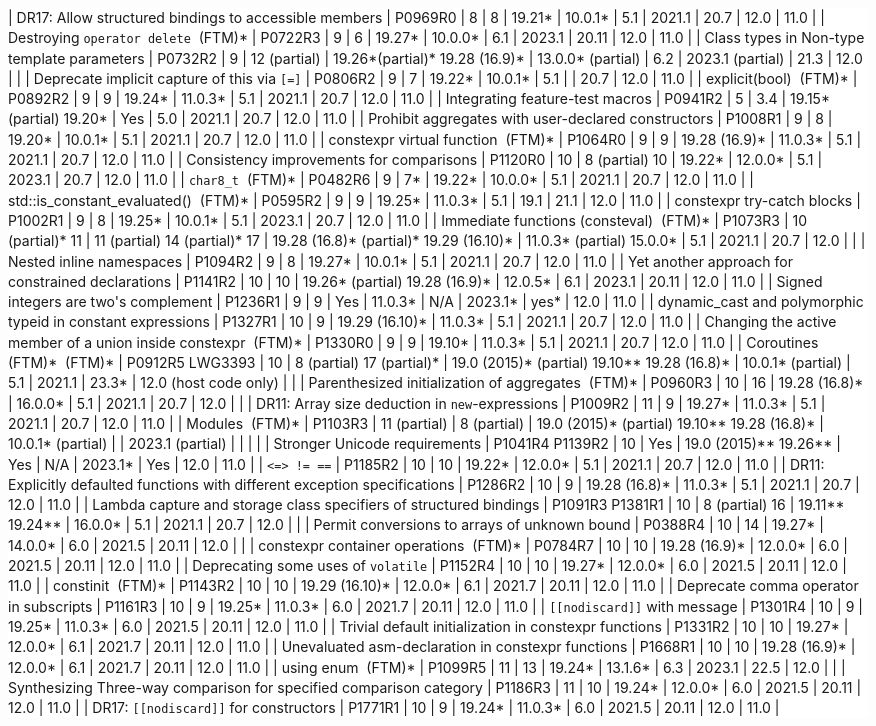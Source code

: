 | DR17: Allow structured bindings to accessible members | P0969R0 | 8 | 8 | 19.21\* | 10.0.1\* | 5.1 | 2021.1 | 20.7 | 12.0 | 11.0 |
| Destroying `operator delete`  (FTM)\* | P0722R3 | 9 | 6 | 19.27\* | 10.0.0\* | 6.1 | 2023.1 | 20.11 | 12.0 | 11.0 |
| Class types in Non-type template parameters | P0732R2 | 9 | 12 (partial) | 19.26\*(partial)\* 19.28 (16.9)\* | 13.0.0\* (partial) | 6.2 | 2023.1 (partial) | 21.3 | 12.0 |  |
| Deprecate implicit capture of this via `[=]` | P0806R2 | 9 | 7 | 19.22\* | 10.0.1\* | 5.1 |  | 20.7 | 12.0 | 11.0 |
| explicit(bool)  (FTM)\* | P0892R2 | 9 | 9 | 19.24\* | 11.0.3\* | 5.1 | 2021.1 | 20.7 | 12.0 | 11.0 |
| Integrating feature-test macros | P0941R2 | 5 | 3.4 | 19.15\* (partial) 19.20\* | Yes | 5.0 | 2021.1 | 20.7 | 12.0 | 11.0 |
| Prohibit aggregates with user-declared constructors | P1008R1 | 9 | 8 | 19.20\* | 10.0.1\* | 5.1 | 2021.1 | 20.7 | 12.0 | 11.0 |
| constexpr virtual function  (FTM)\* | P1064R0 | 9 | 9 | 19.28 (16.9)\* | 11.0.3\* | 5.1 | 2021.1 | 20.7 | 12.0 | 11.0 |
| Consistency improvements for comparisons | P1120R0 | 10 | 8 (partial) 10 | 19.22\* | 12.0.0\* | 5.1 | 2023.1 | 20.7 | 12.0 | 11.0 |
| `char8_t`  (FTM)\* | P0482R6 | 9 | 7\* | 19.22\* | 10.0.0\* | 5.1 | 2021.1 | 20.7 | 12.0 | 11.0 |
| std::is_constant_evaluated()  (FTM)\* | P0595R2 | 9 | 9 | 19.25\* | 11.0.3\* | 5.1 | 19.1 | 21.1 | 12.0 | 11.0 |
| constexpr try-catch blocks | P1002R1 | 9 | 8 | 19.25\* | 10.0.1\* | 5.1 | 2023.1 | 20.7 | 12.0 | 11.0 |
| Immediate functions (consteval)  (FTM)\* | P1073R3 | 10 (partial)\* 11 | 11 (partial) 14 (partial)\* 17 | 19.28 (16.8)\* (partial)\* 19.29 (16.10)\* | 11.0.3\* (partial) 15.0.0\* | 5.1 | 2021.1 | 20.7 | 12.0 |  |
| Nested inline namespaces | P1094R2 | 9 | 8 | 19.27\* | 10.0.1\* | 5.1 | 2021.1 | 20.7 | 12.0 | 11.0 |
| Yet another approach for constrained declarations | P1141R2 | 10 | 10 | 19.26\* (partial) 19.28 (16.9)\* | 12.0.5\* | 6.1 | 2023.1 | 20.11 | 12.0 | 11.0 |
| Signed integers are two's complement | P1236R1 | 9 | 9 | Yes | 11.0.3\* | N/A | 2023.1\* | yes\* | 12.0 | 11.0 |
| dynamic_cast and polymorphic typeid in constant expressions | P1327R1 | 10 | 9 | 19.29 (16.10)\* | 11.0.3\* | 5.1 | 2021.1 | 20.7 | 12.0 | 11.0 |
| Changing the active member of a union inside constexpr  (FTM)\* | P1330R0 | 9 | 9 | 19.10\* | 11.0.3\* | 5.1 | 2021.1 | 20.7 | 12.0 | 11.0 |
| Coroutines  (FTM)\*  (FTM)\* | P0912R5 LWG3393 | 10 | 8 (partial) 17 (partial)\* | 19.0 (2015)\* (partial) 19.10\*\* 19.28 (16.8)\* | 10.0.1\* (partial) | 5.1 | 2021.1 | 23.3\* | 12.0 (host code only) |  |
| Parenthesized initialization of aggregates  (FTM)\* | P0960R3 | 10 | 16 | 19.28 (16.8)\* | 16.0.0\* | 5.1 | 2021.1 | 20.7 | 12.0 |  |
| DR11: Array size deduction in `new`-expressions | P1009R2 | 11 | 9 | 19.27\* | 11.0.3\* | 5.1 | 2021.1 | 20.7 | 12.0 | 11.0 |
| Modules  (FTM)\* | P1103R3 | 11 (partial) | 8 (partial) | 19.0 (2015)\* (partial) 19.10\*\* 19.28 (16.8)\* | 10.0.1\* (partial) |  | 2023.1 (partial) |  |  |  |
| Stronger Unicode requirements | P1041R4 P1139R2 | 10 | Yes | 19.0 (2015)\*\* 19.26\*\* | Yes | N/A | 2023.1\* | Yes | 12.0 | 11.0 |
| `<=> != ==` | P1185R2 | 10 | 10 | 19.22\* | 12.0.0\* | 5.1 | 2021.1 | 20.7 | 12.0 | 11.0 |
| DR11: Explicitly defaulted functions with different exception specifications | P1286R2 | 10 | 9 | 19.28 (16.8)\* | 11.0.3\* | 5.1 | 2021.1 | 20.7 | 12.0 | 11.0 |
| Lambda capture and storage class specifiers of structured bindings | P1091R3 P1381R1 | 10 | 8 (partial) 16 | 19.11\*\* 19.24\*\* | 16.0.0\* | 5.1 | 2021.1 | 20.7 | 12.0 |  |
| Permit conversions to arrays of unknown bound | P0388R4 | 10 | 14 | 19.27\* | 14.0.0\* | 6.0 | 2021.5 | 20.11 | 12.0 |  |
| constexpr container operations  (FTM)\* | P0784R7 | 10 | 10 | 19.28 (16.9)\* | 12.0.0\* | 6.0 | 2021.5 | 20.11 | 12.0 | 11.0 |
| Deprecating some uses of `volatile` | P1152R4 | 10 | 10 | 19.27\* | 12.0.0\* | 6.0 | 2021.5 | 20.11 | 12.0 | 11.0 |
| constinit  (FTM)\* | P1143R2 | 10 | 10 | 19.29 (16.10)\* | 12.0.0\* | 6.1 | 2021.7 | 20.11 | 12.0 | 11.0 |
| Deprecate comma operator in subscripts | P1161R3 | 10 | 9 | 19.25\* | 11.0.3\* | 6.0 | 2021.7 | 20.11 | 12.0 | 11.0 |
| `[[nodiscard]]` with message | P1301R4 | 10 | 9 | 19.25\* | 11.0.3\* | 6.0 | 2021.5 | 20.11 | 12.0 | 11.0 |
| Trivial default initialization in constexpr functions | P1331R2 | 10 | 10 | 19.27\* | 12.0.0\* | 6.1 | 2021.7 | 20.11 | 12.0 | 11.0 |
| Unevaluated asm-declaration in constexpr functions | P1668R1 | 10 | 10 | 19.28 (16.9)\* | 12.0.0\* | 6.1 | 2021.7 | 20.11 | 12.0 | 11.0 |
| using enum  (FTM)\* | P1099R5 | 11 | 13 | 19.24\* | 13.1.6\* | 6.3 | 2023.1 | 22.5 | 12.0 |  |
| Synthesizing Three-way comparison for specified comparison category | P1186R3 | 11 | 10 | 19.24\* | 12.0.0\* | 6.0 | 2021.5 | 20.11 | 12.0 | 11.0 |
| DR17: `[[nodiscard]]` for constructors | P1771R1 | 10 | 9 | 19.24\* | 11.0.3\* | 6.0 | 2021.5 | 20.11 | 12.0 | 11.0 |